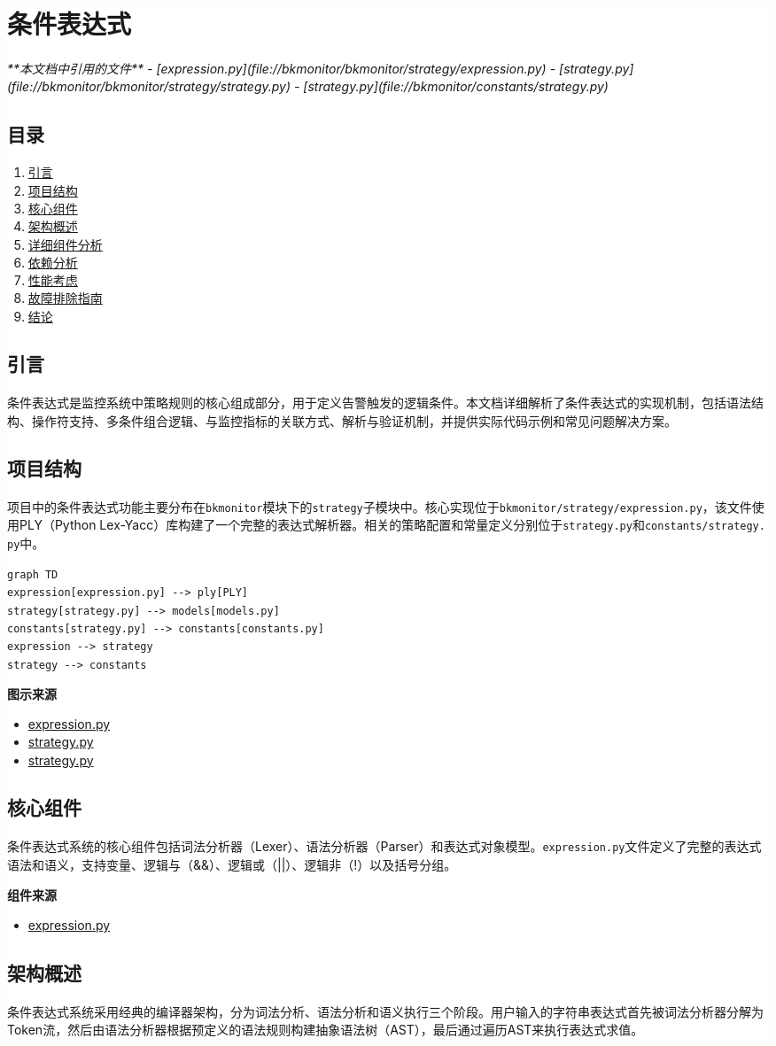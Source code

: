 # 条件表达式

<cite>
**本文档中引用的文件**  
- [expression.py](file://bkmonitor/bkmonitor/strategy/expression.py)
- [strategy.py](file://bkmonitor/bkmonitor/strategy/strategy.py)
- [strategy.py](file://bkmonitor/constants/strategy.py)
</cite>

## 目录
1. [引言](#引言)
2. [项目结构](#项目结构)
3. [核心组件](#核心组件)
4. [架构概述](#架构概述)
5. [详细组件分析](#详细组件分析)
6. [依赖分析](#依赖分析)
7. [性能考虑](#性能考虑)
8. [故障排除指南](#故障排除指南)
9. [结论](#结论)

## 引言
条件表达式是监控系统中策略规则的核心组成部分，用于定义告警触发的逻辑条件。本文档详细解析了条件表达式的实现机制，包括语法结构、操作符支持、多条件组合逻辑、与监控指标的关联方式、解析与验证机制，并提供实际代码示例和常见问题解决方案。

## 项目结构
项目中的条件表达式功能主要分布在`bkmonitor`模块下的`strategy`子模块中。核心实现位于`bkmonitor/strategy/expression.py`，该文件使用PLY（Python Lex-Yacc）库构建了一个完整的表达式解析器。相关的策略配置和常量定义分别位于`strategy.py`和`constants/strategy.py`中。

```mermaid
graph TD
expression[expression.py] --> ply[PLY]
strategy[strategy.py] --> models[models.py]
constants[strategy.py] --> constants[constants.py]
expression --> strategy
strategy --> constants
```

**图示来源**
- [expression.py](file://bkmonitor/bkmonitor/strategy/expression.py)
- [strategy.py](file://bkmonitor/bkmonitor/strategy/strategy.py)
- [strategy.py](file://bkmonitor/constants/strategy.py)

## 核心组件
条件表达式系统的核心组件包括词法分析器（Lexer）、语法分析器（Parser）和表达式对象模型。`expression.py`文件定义了完整的表达式语法和语义，支持变量、逻辑与（&&）、逻辑或（||）、逻辑非（!）以及括号分组。

**组件来源**
- [expression.py](file://bkmonitor/bkmonitor/strategy/expression.py#L1-L241)

## 架构概述
条件表达式系统采用经典的编译器架构，分为词法分析、语法分析和语义执行三个阶段。用户输入的字符串表达式首先被词法分析器分解为Token流，然后由语法分析器根据预定义的语法规则构建抽象语法树（AST），最后通过遍历AST来执行表达式求值。
